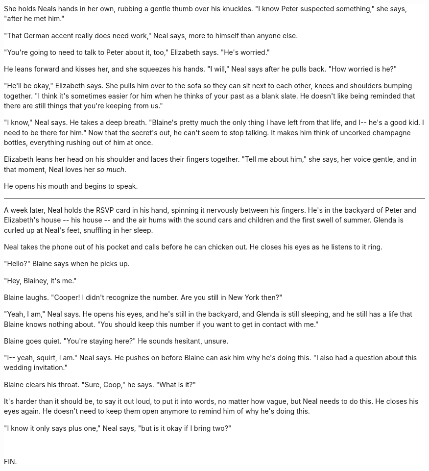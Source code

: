 She holds Neals hands in her own, rubbing a gentle thumb over his knuckles. "I know Peter suspected something," she says, "after he met him."

"That German accent really does need work," Neal says, more to himself than anyone else. 

"You're going to need to talk to Peter about it, too," Elizabeth says. "He's worried."

He leans forward and kisses her, and she squeezes his hands. "I will," Neal says after he pulls back. "How worried is he?"

"He'll be okay," Elizabeth says. She pulls him over to the sofa so they can sit next to each other, knees and shoulders bumping together. "I think it's sometimes easier for him when he thinks of your past as a blank slate. He doesn't like being reminded that there are still things that you're keeping from us."

"I know," Neal says. He takes a deep breath. "Blaine's pretty much the only thing I have left from that life, and I-- he's a good kid. I need to be there for him." Now that the secret's out, he can't seem to stop talking. It makes him think of uncorked champagne bottles, everything rushing out of him at once.

Elizabeth leans her head on his shoulder and laces their fingers together. "Tell me about him," she says, her voice gentle, and in that moment, Neal loves her *so much*.

He opens his mouth and begins to speak.

---

A week later, Neal holds the RSVP card in his hand, spinning it nervously between his fingers. He's in the backyard of Peter and Elizabeth's house -- his house -- and the air hums with the sound cars and children and the first swell of summer. Glenda is curled up at Neal's feet, snuffling in her sleep.

Neal takes the phone out of his pocket and calls before he can chicken out. He closes his eyes as he listens to it ring.

"Hello?" Blaine says when he picks up.

"Hey, Blainey, it's me."

Blaine laughs. "Cooper! I didn't recognize the number. Are you still in New York then?"

"Yeah, I am," Neal says. He opens his eyes, and he's still in the backyard, and Glenda is still sleeping, and he still has a life that Blaine knows nothing about. "You should keep this number if you want to get in contact with me." 

Blaine goes quiet. "You're staying here?" He sounds hesitant, unsure.

"I-- yeah, squirt, I am." Neal says. He pushes on before Blaine can ask him why he's doing this. "I also had a question about this wedding invitation."

Blaine clears his throat. "Sure, Coop," he says. "What is it?"

It's harder than it should be, to say it out loud, to put it into words, no matter how vague, but Neal needs to do this. He closes his eyes again. He doesn't need to keep them open anymore to remind him of why he's doing this.

"I know it only says plus one," Neal says, "but is it okay if I bring two?"

 

FIN.
